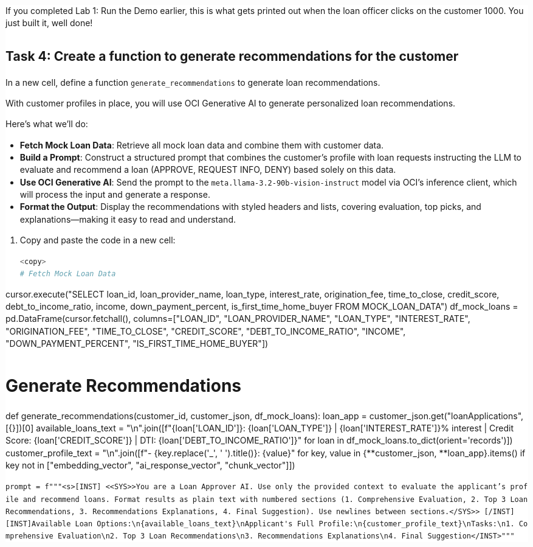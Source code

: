 
If you completed Lab 1: Run the Demo earlier, this is what gets printed out when the loan officer clicks on the customer 1000. You just built it, well done!

## Task 4: Create a function to generate recommendations for the customer

In a new cell, define a function `generate_recommendations` to generate loan recommendations. 

With customer profiles in place, you will use OCI Generative AI to generate personalized loan recommendations. 

Here’s what we’ll do:
- **Fetch Mock Loan Data**: Retrieve all mock loan data and combine them with customer data.
- **Build a Prompt**: Construct a structured prompt that combines the customer’s profile with loan requests instructing the LLM to evaluate and recommend a loan (APPROVE, REQUEST INFO, DENY) based solely on this data.
- **Use OCI Generative AI**: Send the prompt to the `meta.llama-3.2-90b-vision-instruct` model via OCI’s inference client, which will process the input and generate a response.
- **Format the Output**: Display the recommendations with styled headers and lists, covering evaluation, top picks, and explanations—making it easy to read and understand.

1. Copy and paste the code in a new cell:

    ```python
    <copy>
    # Fetch Mock Loan Data
cursor.execute("SELECT loan_id, loan_provider_name, loan_type, interest_rate, origination_fee, time_to_close, credit_score, debt_to_income_ratio, income, down_payment_percent, is_first_time_home_buyer FROM MOCK_LOAN_DATA")
df_mock_loans = pd.DataFrame(cursor.fetchall(), columns=["LOAN_ID", "LOAN_PROVIDER_NAME", "LOAN_TYPE", "INTEREST_RATE", "ORIGINATION_FEE", "TIME_TO_CLOSE", "CREDIT_SCORE", "DEBT_TO_INCOME_RATIO", "INCOME", "DOWN_PAYMENT_PERCENT", "IS_FIRST_TIME_HOME_BUYER"])

# Generate Recommendations
def generate_recommendations(customer_id, customer_json, df_mock_loans):
    loan_app = customer_json.get("loanApplications", [{}])[0]
    available_loans_text = "\n".join([f"{loan['LOAN_ID']}: {loan['LOAN_TYPE']} | {loan['INTEREST_RATE']}% interest | Credit Score: {loan['CREDIT_SCORE']} | DTI: {loan['DEBT_TO_INCOME_RATIO']}" for loan in df_mock_loans.to_dict(orient='records')])
    customer_profile_text = "\n".join([f"- {key.replace('_', ' ').title()}: {value}" for key, value in {**customer_json, **loan_app}.items() if key not in ["embedding_vector", "ai_response_vector", "chunk_vector"]])

    prompt = f"""<s>[INST] <<SYS>>You are a Loan Approver AI. Use only the provided context to evaluate the applicant’s profile and recommend loans. Format results as plain text with numbered sections (1. Comprehensive Evaluation, 2. Top 3 Loan Recommendations, 3. Recommendations Explanations, 4. Final Suggestion). Use newlines between sections.</SYS>> [/INST]
    [INST]Available Loan Options:\n{available_loans_text}\nApplicant's Full Profile:\n{customer_profile_text}\nTasks:\n1. Comprehensive Evaluation\n2. Top 3 Loan Recommendations\n3. Recommendations Explanations\n4. Final Suggestion</INST>"""
